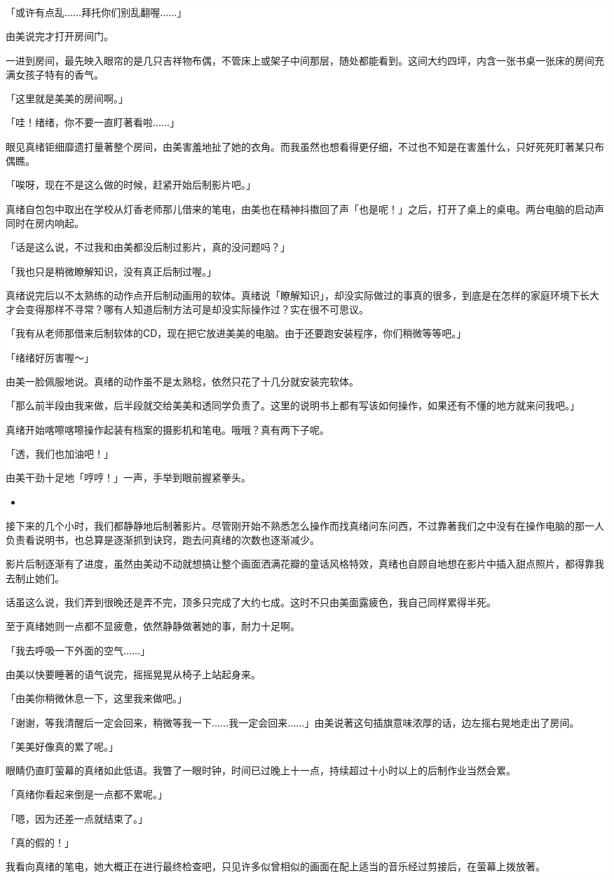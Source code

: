 「或许有点乱……拜托你们别乱翻喔……」

由美说完才打开房间门。

一进到房间，最先映入眼帘的是几只吉祥物布偶，不管床上或架子中间那层，随处都能看到。这间大约四坪，内含一张书桌一张床的房间充满女孩子特有的香气。

「这里就是美美的房间啊。」

「哇！绪绪，你不要一直盯著看啦……」

眼见真绪钜细靡遗打量著整个房间，由美害羞地扯了她的衣角。而我虽然也想看得更仔细，不过也不知是在害羞什么，只好死死盯著某只布偶瞧。

「唉呀，现在不是这么做的时候，赶紧开始后制影片吧。」

真绪自包包中取出在学校从灯香老师那儿借来的笔电，由美也在精神抖擞回了声「也是呢！」之后，打开了桌上的桌电。两台电脑的启动声同时在房内响起。

「话是这么说，不过我和由美都没后制过影片，真的没问题吗？」

「我也只是稍微瞭解知识，没有真正后制过喔。」

真绪说完后以不太熟练的动作点开后制动画用的软体。真绪说「瞭解知识」，却没实际做过的事真的很多，到底是在怎样的家庭环境下长大才会变得那样不寻常？哪有人知道后制方法可是却没实际操作过？实在很不可思议。

「我有从老师那借来后制软体的CD，现在把它放进美美的电脑。由于还要跑安装程序，你们稍微等等吧。」

「绪绪好厉害喔～」

由美一脸佩服地说。真绪的动作虽不是太熟稔，依然只花了十几分就安装完软体。

「那么前半段由我来做，后半段就交给美美和透同学负责了。这里的说明书上都有写该如何操作，如果还有不懂的地方就来问我吧。」

真绪开始喀嚓喀嚓操作起装有档案的摄影机和笔电。哦哦？真有两下子呢。

「透，我们也加油吧！」

由美干劲十足地「哼哼！」一声，手举到眼前握紧拳头。

*

接下来的几个小时，我们都静静地后制著影片。尽管刚开始不熟悉怎么操作而找真绪问东问西，不过靠著我们之中没有在操作电脑的那一人负责看说明书，也总算是逐渐抓到诀窍，跑去问真绪的次数也逐渐减少。

影片后制逐渐有了进度，虽然由美动不动就想搞让整个画面洒满花瓣的童话风格特效，真绪也自顾自地想在影片中插入甜点照片，都得靠我去制止她们。

话虽这么说，我们弄到很晚还是弄不完，顶多只完成了大约七成。这时不只由美面露疲色，我自己同样累得半死。

至于真绪她则一点都不显疲惫，依然静静做著她的事，耐力十足啊。

「我去呼吸一下外面的空气……」

由美以快要睡著的语气说完，摇摇晃晃从椅子上站起身来。

「由美你稍微休息一下，这里我来做吧。」

「谢谢，等我清醒后一定会回来，稍微等我一下……我一定会回来……」由美说著这句插旗意味浓厚的话，边左摇右晃地走出了房间。

「美美好像真的累了呢。」

眼睛仍直盯萤幕的真绪如此低语。我瞥了一眼时钟，时间已过晚上十一点，持续超过十小时以上的后制作业当然会累。

「真绪你看起来倒是一点都不累呢。」

「嗯，因为还差一点就结束了。」

「真的假的！」

我看向真绪的笔电，她大概正在进行最终检查吧，只见许多似曾相似的画面在配上适当的音乐经过剪接后，在萤幕上拨放著。
